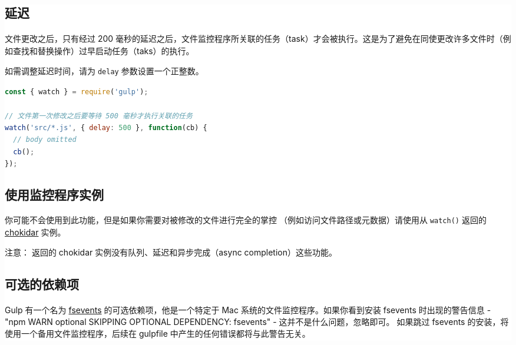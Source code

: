 ## 延迟

文件更改之后，只有经过 200 毫秒的延迟之后，文件监控程序所关联的任务（task）才会被执行。这是为了避免在同使更改许多文件时（例如查找和替换操作）过早启动任务（taks）的执行。

如需调整延迟时间，请为 `delay` 参数设置一个正整数。

```js
const { watch } = require('gulp');

// 文件第一次修改之后要等待 500 毫秒才执行关联的任务
watch('src/*.js', { delay: 500 }, function(cb) {
  // body omitted
  cb();
});
```

## 使用监控程序实例

你可能不会使用到此功能，但是如果你需要对被修改的文件进行完全的掌控 （例如访问文件路径或元数据）请使用从 `watch()` 返回的 [chokidar](https://www.npmjs.com/package/chokidar) 实例。

注意： 返回的 chokidar 实例没有队列、延迟和异步完成（async completion）这些功能。

## 可选的依赖项

Gulp 有一个名为 [fsevents](https://www.npmjs.com/package/fsevents) 的可选依赖项，他是一个特定于 Mac 系统的文件监控程序。如果你看到安装 fsevents 时出现的警告信息 - "npm WARN optional SKIPPING OPTIONAL DEPENDENCY: fsevents" - 这并不是什么问题，忽略即可。 如果跳过 fsevents 的安装，将使用一个备用文件监控程序，后续在 gulpfile 中产生的任何错误都将与此警告无关。

